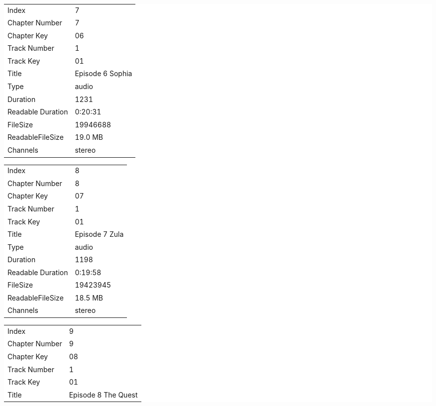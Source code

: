 |  |  |
| - | - |
| Index | 7 |
| Chapter Number | 7 |
| Chapter Key | 06 |
| Track Number | 1 |
| Track Key | 01 |
| Title | Episode 6 Sophia |
| Type | audio |
| Duration | 1231 |
| Readable Duration | 0:20:31 |
| FileSize | 19946688 |
| ReadableFileSize | 19.0 MB |
| Channels | stereo |

|  |  |
| - | - |
| Index | 8 |
| Chapter Number | 8 |
| Chapter Key | 07 |
| Track Number | 1 |
| Track Key | 01 |
| Title | Episode 7 Zula |
| Type | audio |
| Duration | 1198 |
| Readable Duration | 0:19:58 |
| FileSize | 19423945 |
| ReadableFileSize | 18.5 MB |
| Channels | stereo |

|  |  |
| - | - |
| Index | 9 |
| Chapter Number | 9 |
| Chapter Key | 08 |
| Track Number | 1 |
| Track Key | 01 |
| Title | Episode 8 The Quest |